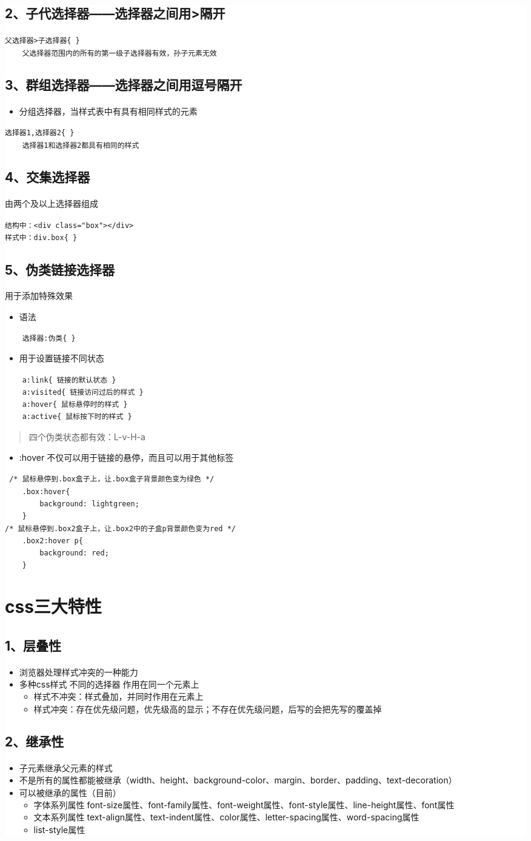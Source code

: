 ## 2、子代选择器——选择器之间用>隔开
```
父选择器>子选择器{ }
    父选择器范围内的所有的第一级子选择器有效，孙子元素无效
```
## 3、群组选择器——选择器之间用逗号隔开
- 分组选择器，当样式表中有具有相同样式的元素
```
选择器1,选择器2{ }
    选择器1和选择器2都具有相同的样式
```
## 4、交集选择器
由两个及以上选择器组成
```
结构中：<div class="box"></div>
样式中：div.box{ }
```
## 5、伪类链接选择器
用于添加特殊效果
- 语法
```
    选择器:伪类{ }
```
- 用于设置链接不同状态
```
    a:link{ 链接的默认状态 }
    a:visited{ 链接访问过后的样式 }
    a:hover{ 鼠标悬停时的样式 }
    a:active{ 鼠标按下时的样式 }
```
> 四个伪类状态都有效：L-v-H-a
- :hover 不仅可以用于链接的悬停，而且可以用于其他标签
```
 /* 鼠标悬停到.box盒子上，让.box盒子背景颜色变为绿色 */
    .box:hover{
        background: lightgreen;
    }
/* 鼠标悬停到.box2盒子上，让.box2中的子盒p背景颜色变为red */
    .box2:hover p{
        background: red;
    }
```

# css三大特性
## 1、层叠性
- 浏览器处理样式冲突的一种能力
- 多种css样式   不同的选择器   作用在同一个元素上
    - 样式不冲突：样式叠加，并同时作用在元素上
    - 样式冲突：存在优先级问题，优先级高的显示；不存在优先级问题，后写的会把先写的覆盖掉
## 2、继承性
- 子元素继承父元素的样式
- 不是所有的属性都能被继承（width、height、background-color、margin、border、padding、text-decoration）
- 可以被继承的属性（目前）
    - 字体系列属性
        font-size属性、font-family属性、font-weight属性、font-style属性、line-height属性、font属性
    - 文本系列属性
        text-align属性、text-indent属性、color属性、letter-spacing属性、word-spacing属性
    - list-style属性